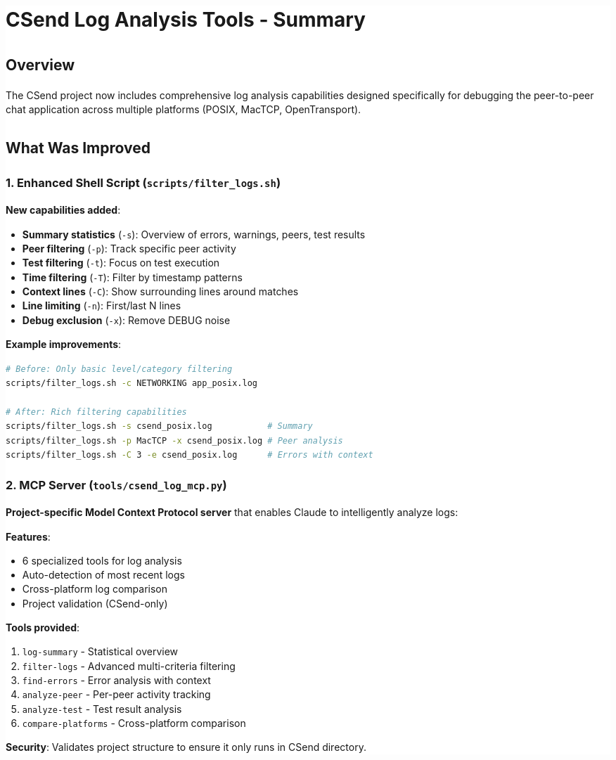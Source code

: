 # CSend Log Analysis Tools - Summary

## Overview

The CSend project now includes comprehensive log analysis capabilities designed specifically for debugging the peer-to-peer chat application across multiple platforms (POSIX, MacTCP, OpenTransport).

## What Was Improved

### 1. Enhanced Shell Script (`scripts/filter_logs.sh`)

**New capabilities added**:
- **Summary statistics** (`-s`): Overview of errors, warnings, peers, test results
- **Peer filtering** (`-p`): Track specific peer activity
- **Test filtering** (`-t`): Focus on test execution
- **Time filtering** (`-T`): Filter by timestamp patterns
- **Context lines** (`-C`): Show surrounding lines around matches
- **Line limiting** (`-n`): First/last N lines
- **Debug exclusion** (`-x`): Remove DEBUG noise

**Example improvements**:
```bash
# Before: Only basic level/category filtering
scripts/filter_logs.sh -c NETWORKING app_posix.log

# After: Rich filtering capabilities
scripts/filter_logs.sh -s csend_posix.log           # Summary
scripts/filter_logs.sh -p MacTCP -x csend_posix.log # Peer analysis
scripts/filter_logs.sh -C 3 -e csend_posix.log      # Errors with context
```

### 2. MCP Server (`tools/csend_log_mcp.py`)

**Project-specific Model Context Protocol server** that enables Claude to intelligently analyze logs:

**Features**:
- 6 specialized tools for log analysis
- Auto-detection of most recent logs
- Cross-platform log comparison
- Project validation (CSend-only)

**Tools provided**:
1. `log-summary` - Statistical overview
2. `filter-logs` - Advanced multi-criteria filtering
3. `find-errors` - Error analysis with context
4. `analyze-peer` - Per-peer activity tracking
5. `analyze-test` - Test result analysis
6. `compare-platforms` - Cross-platform comparison

**Security**: Validates project structure to ensure it only runs in CSend directory.
